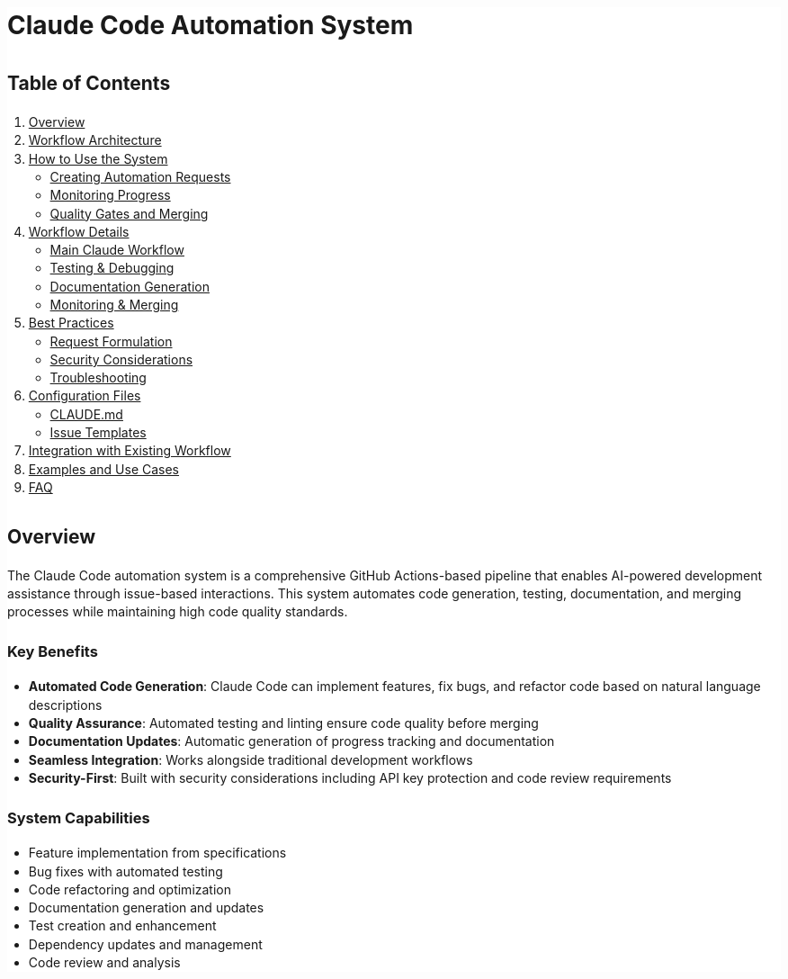 # Claude Code Automation System

## Table of Contents

1. [Overview](#overview)
2. [Workflow Architecture](#workflow-architecture)
3. [How to Use the System](#how-to-use-the-system)
   - [Creating Automation Requests](#1-creating-automation-requests)
   - [Monitoring Progress](#2-monitoring-progress)
   - [Quality Gates and Merging](#3-quality-gates-and-merging)
4. [Workflow Details](#workflow-details)
   - [Main Claude Workflow](#main-claude-workflow-claudeyml)
   - [Testing & Debugging](#testing--debugging-claude-test-debugyml)
   - [Documentation Generation](#documentation-generation-claude-documentationyml)
   - [Monitoring & Merging](#monitoring--merging-claude-monitor-mergeyml)
5. [Best Practices](#best-practices)
   - [Request Formulation](#request-formulation)
   - [Security Considerations](#security-considerations)
   - [Troubleshooting](#troubleshooting)
6. [Configuration Files](#configuration-files)
   - [CLAUDE.md](#claudemd)
   - [Issue Templates](#issue-templates)
7. [Integration with Existing Workflow](#integration-with-existing-workflow)
8. [Examples and Use Cases](#examples-and-use-cases)
9. [FAQ](#frequently-asked-questions-faq)

## Overview

The Claude Code automation system is a comprehensive GitHub Actions-based pipeline that enables AI-powered development assistance through issue-based interactions. This system automates code generation, testing, documentation, and merging processes while maintaining high code quality standards.

### Key Benefits

- **Automated Code Generation**: Claude Code can implement features, fix bugs, and refactor code based on natural language descriptions
- **Quality Assurance**: Automated testing and linting ensure code quality before merging
- **Documentation Updates**: Automatic generation of progress tracking and documentation
- **Seamless Integration**: Works alongside traditional development workflows
- **Security-First**: Built with security considerations including API key protection and code review requirements

### System Capabilities

- Feature implementation from specifications
- Bug fixes with automated testing
- Code refactoring and optimization
- Documentation generation and updates
- Test creation and enhancement
- Dependency updates and management
- Code review and analysis
